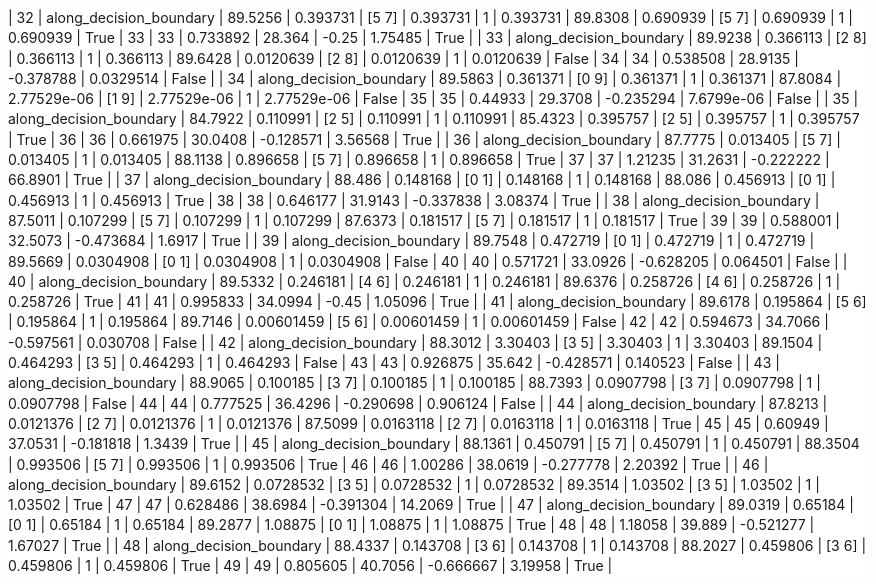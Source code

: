 |  32 | along_decision_boundary |     89.5256 | 0.393731    | [5 7]    |   0.393731    |      1 | 0.393731    |      89.8308 | 0.690939    | [5 7]     |    0.690939    |       1 | 0.690939    | True      |     33 |              33 |                0.733892 |               28.364   | -0.25      |      1.75485     | True            |
|  33 | along_decision_boundary |     89.9238 | 0.366113    | [2 8]    |   0.366113    |      1 | 0.366113    |      89.6428 | 0.0120639   | [2 8]     |    0.0120639   |       1 | 0.0120639   | False     |     34 |              34 |                0.538508 |               28.9135  | -0.378788  |      0.0329514   | False           |
|  34 | along_decision_boundary |     89.5863 | 0.361371    | [0 9]    |   0.361371    |      1 | 0.361371    |      87.8084 | 2.77529e-06 | [1 9]     |    2.77529e-06 |       1 | 2.77529e-06 | False     |     35 |              35 |                0.44933  |               29.3708  | -0.235294  |      7.6799e-06  | False           |
|  35 | along_decision_boundary |     84.7922 | 0.110991    | [2 5]    |   0.110991    |      1 | 0.110991    |      85.4323 | 0.395757    | [2 5]     |    0.395757    |       1 | 0.395757    | True      |     36 |              36 |                0.661975 |               30.0408  | -0.128571  |      3.56568     | True            |
|  36 | along_decision_boundary |     87.7775 | 0.013405    | [5 7]    |   0.013405    |      1 | 0.013405    |      88.1138 | 0.896658    | [5 7]     |    0.896658    |       1 | 0.896658    | True      |     37 |              37 |                1.21235  |               31.2631  | -0.222222  |     66.8901      | True            |
|  37 | along_decision_boundary |     88.486  | 0.148168    | [0 1]    |   0.148168    |      1 | 0.148168    |      88.086  | 0.456913    | [0 1]     |    0.456913    |       1 | 0.456913    | True      |     38 |              38 |                0.646177 |               31.9143  | -0.337838  |      3.08374     | True            |
|  38 | along_decision_boundary |     87.5011 | 0.107299    | [5 7]    |   0.107299    |      1 | 0.107299    |      87.6373 | 0.181517    | [5 7]     |    0.181517    |       1 | 0.181517    | True      |     39 |              39 |                0.588001 |               32.5073  | -0.473684  |      1.6917      | True            |
|  39 | along_decision_boundary |     89.7548 | 0.472719    | [0 1]    |   0.472719    |      1 | 0.472719    |      89.5669 | 0.0304908   | [0 1]     |    0.0304908   |       1 | 0.0304908   | False     |     40 |              40 |                0.571721 |               33.0926  | -0.628205  |      0.064501    | False           |
|  40 | along_decision_boundary |     89.5332 | 0.246181    | [4 6]    |   0.246181    |      1 | 0.246181    |      89.6376 | 0.258726    | [4 6]     |    0.258726    |       1 | 0.258726    | True      |     41 |              41 |                0.995833 |               34.0994  | -0.45      |      1.05096     | True            |
|  41 | along_decision_boundary |     89.6178 | 0.195864    | [5 6]    |   0.195864    |      1 | 0.195864    |      89.7146 | 0.00601459  | [5 6]     |    0.00601459  |       1 | 0.00601459  | False     |     42 |              42 |                0.594673 |               34.7066  | -0.597561  |      0.030708    | False           |
|  42 | along_decision_boundary |     88.3012 | 3.30403     | [3 5]    |   3.30403     |      1 | 3.30403     |      89.1504 | 0.464293    | [3 5]     |    0.464293    |       1 | 0.464293    | False     |     43 |              43 |                0.926875 |               35.642   | -0.428571  |      0.140523    | False           |
|  43 | along_decision_boundary |     88.9065 | 0.100185    | [3 7]    |   0.100185    |      1 | 0.100185    |      88.7393 | 0.0907798   | [3 7]     |    0.0907798   |       1 | 0.0907798   | False     |     44 |              44 |                0.777525 |               36.4296  | -0.290698  |      0.906124    | False           |
|  44 | along_decision_boundary |     87.8213 | 0.0121376   | [2 7]    |   0.0121376   |      1 | 0.0121376   |      87.5099 | 0.0163118   | [2 7]     |    0.0163118   |       1 | 0.0163118   | True      |     45 |              45 |                0.60949  |               37.0531  | -0.181818  |      1.3439      | True            |
|  45 | along_decision_boundary |     88.1361 | 0.450791    | [5 7]    |   0.450791    |      1 | 0.450791    |      88.3504 | 0.993506    | [5 7]     |    0.993506    |       1 | 0.993506    | True      |     46 |              46 |                1.00286  |               38.0619  | -0.277778  |      2.20392     | True            |
|  46 | along_decision_boundary |     89.6152 | 0.0728532   | [3 5]    |   0.0728532   |      1 | 0.0728532   |      89.3514 | 1.03502     | [3 5]     |    1.03502     |       1 | 1.03502     | True      |     47 |              47 |                0.628486 |               38.6984  | -0.391304  |     14.2069      | True            |
|  47 | along_decision_boundary |     89.0319 | 0.65184     | [0 1]    |   0.65184     |      1 | 0.65184     |      89.2877 | 1.08875     | [0 1]     |    1.08875     |       1 | 1.08875     | True      |     48 |              48 |                1.18058  |               39.889   | -0.521277  |      1.67027     | True            |
|  48 | along_decision_boundary |     88.4337 | 0.143708    | [3 6]    |   0.143708    |      1 | 0.143708    |      88.2027 | 0.459806    | [3 6]     |    0.459806    |       1 | 0.459806    | True      |     49 |              49 |                0.805605 |               40.7056  | -0.666667  |      3.19958     | True            |